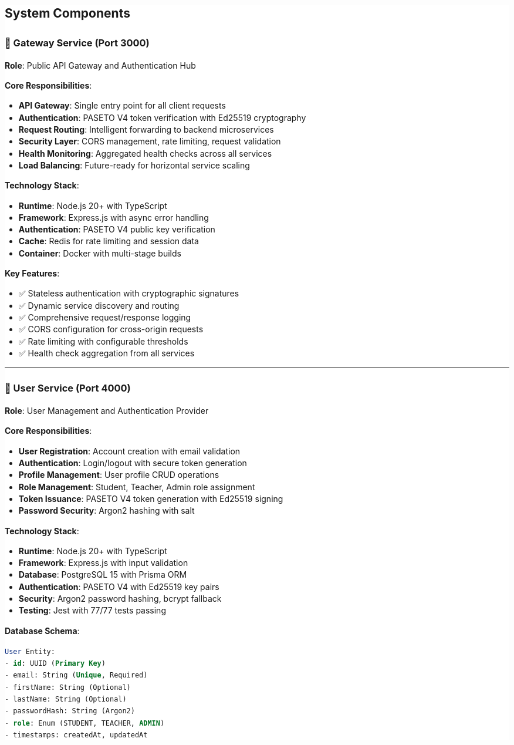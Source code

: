 
## System Components

### 🚪 Gateway Service (Port 3000)
**Role**: Public API Gateway and Authentication Hub

**Core Responsibilities**:
- **API Gateway**: Single entry point for all client requests
- **Authentication**: PASETO V4 token verification with Ed25519 cryptography
- **Request Routing**: Intelligent forwarding to backend microservices  
- **Security Layer**: CORS management, rate limiting, request validation
- **Health Monitoring**: Aggregated health checks across all services
- **Load Balancing**: Future-ready for horizontal service scaling

**Technology Stack**:
- **Runtime**: Node.js 20+ with TypeScript
- **Framework**: Express.js with async error handling
- **Authentication**: PASETO V4 public key verification
- **Cache**: Redis for rate limiting and session data
- **Container**: Docker with multi-stage builds

**Key Features**:
- ✅ Stateless authentication with cryptographic signatures
- ✅ Dynamic service discovery and routing
- ✅ Comprehensive request/response logging
- ✅ CORS configuration for cross-origin requests
- ✅ Rate limiting with configurable thresholds
- ✅ Health check aggregation from all services

---

### 👤 User Service (Port 4000)
**Role**: User Management and Authentication Provider

**Core Responsibilities**:
- **User Registration**: Account creation with email validation
- **Authentication**: Login/logout with secure token generation
- **Profile Management**: User profile CRUD operations
- **Role Management**: Student, Teacher, Admin role assignment
- **Token Issuance**: PASETO V4 token generation with Ed25519 signing
- **Password Security**: Argon2 hashing with salt

**Technology Stack**:
- **Runtime**: Node.js 20+ with TypeScript
- **Framework**: Express.js with input validation
- **Database**: PostgreSQL 15 with Prisma ORM
- **Authentication**: PASETO V4 with Ed25519 key pairs
- **Security**: Argon2 password hashing, bcrypt fallback
- **Testing**: Jest with 77/77 tests passing

**Database Schema**:
```sql
User Entity:
- id: UUID (Primary Key)
- email: String (Unique, Required)
- firstName: String (Optional)
- lastName: String (Optional)  
- passwordHash: String (Argon2)
- role: Enum (STUDENT, TEACHER, ADMIN)
- timestamps: createdAt, updatedAt
```
